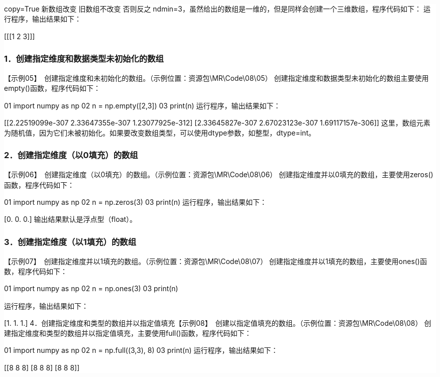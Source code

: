 

copy=True 新数组改变 旧数组不改变 否则反之
ndmin=3，虽然给出的数组是一维的，但是同样会创建一个三维数组，程序代码如下：
运行程序，输出结果如下：

[[[1 2 3]]]



### 1．创建指定维度和数据类型未初始化的数组

【示例05】　创建指定维度和未初始化的数组。（示例位置：资源包\MR\Code\08\05）
创建指定维度和数据类型未初始化的数组主要使用empty()函数，程序代码如下：

01 import numpy as np
02 n = np.empty([2,3])
03 print(n)
运行程序，输出结果如下：

[[2.22519099e-307 2.33647355e-307 1.23077925e-312]
[2.33645827e-307 2.67023123e-307 1.69117157e-306]]
这里，数组元素为随机值，因为它们未被初始化。如果要改变数组类型，可以使用dtype参数，如整型，dtype=int。

### 2．创建指定维度（以0填充）的数组

【示例06】　创建指定维度（以0填充）的数组。（示例位置：资源包\MR\Code\08\06）
创建指定维度并以0填充的数组，主要使用zeros()函数，程序代码如下：

01  import numpy as np
02  n = np.zeros(3)
03  print(n)
运行程序，输出结果如下：

[0. 0. 0.]
输出结果默认是浮点型（float）。

### 3．创建指定维度（以1填充）的数组

【示例07】　创建指定维度并以1填充的数组。（示例位置：资源包\MR\Code\08\07）
创建指定维度并以1填充的数组，主要使用ones()函数，程序代码如下：

01 import numpy as np
02 n = np.ones(3)
03 print(n)

运行程序，输出结果如下：

[1. 1. 1.]
4．创建指定维度和类型的数组并以指定值填充【示例08】　创建以指定值填充的数组。（示例位置：资源包\MR\Code\08\08）
创建指定维度和类型的数组并以指定值填充，主要使用full()函数，程序代码如下：

01  import numpy as np
02  n = np.full((3,3), 8)
03  print(n)
运行程序，输出结果如下：

[[8 8 8]
 [8 8 8]
 [8 8 8]]
